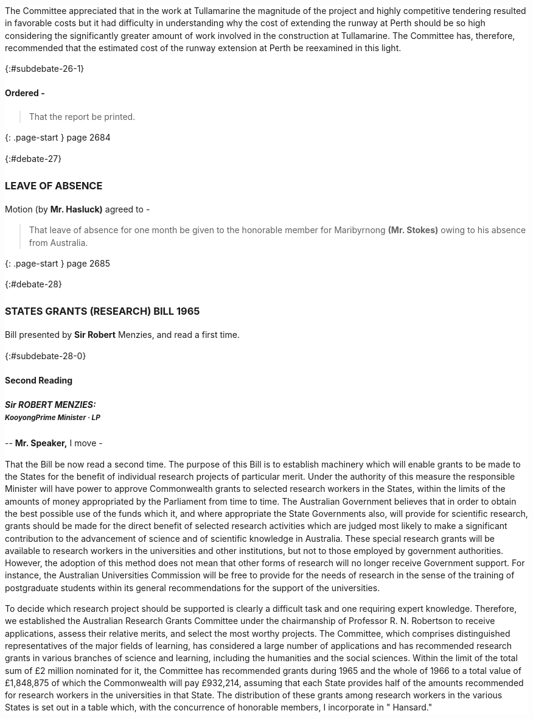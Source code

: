 The Committee appreciated that in the work at Tullamarine the magnitude of the project and highly competitive tendering resulted in favorable costs but it had difficulty in understanding why the cost of extending the runway at Perth should be so high considering the significantly greater amount of work involved in the construction at Tullamarine. The Committee has, therefore, recommended that the estimated cost of the runway extension at Perth be reexamined in this light. 

{:#subdebate-26-1}
#### Ordered -

  >That the report be printed. 

{: .page-start }
page 2684

{:#debate-27}
### LEAVE OF ABSENCE

Motion (by  **Mr. Hasluck)**  agreed to - 

  >That leave of absence for one month be given to the honorable member for Maribyrnong  **(Mr. Stokes)**  owing to his absence from Australia. 

{: .page-start }
page 2685

{:#debate-28}
### STATES GRANTS (RESEARCH) BILL 1965

Bill presented by  **Sir Robert**  Menzies, and read a first time. 

{:#subdebate-28-0}
#### Second Reading

##### Sir ROBERT MENZIES:<br><small class="text-muted">KooyongPrime Minister &middot; LP</small>

--  **Mr. Speaker,**  I move - 

That the Bill be now read a second time. The purpose of this Bill is to establish machinery which will enable grants to be made to the States for the benefit of individual research projects of particular merit. Under the authority of this measure the responsible Minister will have power to approve Commonwealth grants to selected research workers in the States, within the limits of the amounts of money appropriated by the Parliament from time to time. The Australian Government believes that in order to obtain the best possible use of the funds which it, and where appropriate the State Governments also, will provide for scientific research, grants should be made for the direct benefit of selected research activities which are judged most likely to make a significant contribution to the advancement of science and of scientific knowledge in Australia. These special research grants will be available to research workers in the universities and other institutions, but not to those employed by government authorities. However, the adoption of this method does not mean that other forms of research will no longer receive Government support. For instance, the Australian Universities Commission will be free to provide for the needs of research in the sense of the training of postgraduate students within its general recommendations for the support of the universities. 

To decide which research project should be supported is clearly a difficult task and one requiring expert knowledge. Therefore, we established the Australian Research Grants Committee under the chairmanship of Professor R. N. Robertson to receive applications, assess their relative merits, and select the most worthy projects. The Committee, which comprises distinguished representatives of the major fields of learning, has considered a large number of applications and has recommended research grants in various branches of science and learning, including the humanities and the social sciences. Within the limit of the total sum of £2 million nominated for it, the Committee has recommended grants during 1965 and the whole of 1966 to a total value of £1,848,875 of which the Commonwealth will pay £932,214, assuming that each State provides half of the amounts recommended for research workers in the universities in that State. The distribution of these grants among research workers in the various States is set out in a table which, with the concurrence of honorable members, I incorporate in " Hansard." 

